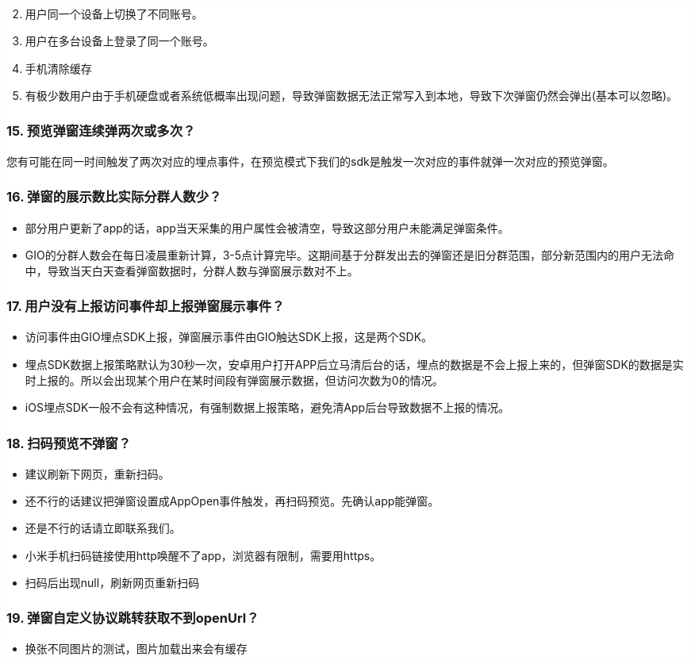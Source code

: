 2.  用户同一个设备上切换了不同账号。
    
3.  用户在多台设备上登录了同一个账号。
    
4.  手机清除缓存
    
5.  有极少数用户由于手机硬盘或者系统低概率出现问题，导致弹窗数据无法正常写入到本地，导致下次弹窗仍然会弹出(基本可以忽略)。
    
### 15. 预览弹窗连续弹两次或多次？[](#15-yu-lan-dan-chuang-lian-xu-dan-liang-ci-huo-duo-ci)

您有可能在同一时间触发了两次对应的埋点事件，在预览模式下我们的sdk是触发一次对应的事件就弹一次对应的预览弹窗。

### 16. 弹窗的展示数比实际分群人数少？[](#16-dan-chuang-de-zhan-shi-shu-bi-shi-ji-fen-qun-ren-shu-shao)

* 部分用户更新了app的话，app当天采集的用户属性会被清空，导致这部分用户未能满足弹窗条件。
    
* GIO的分群人数会在每日凌晨重新计算，3-5点计算完毕。这期间基于分群发出去的弹窗还是旧分群范围，部分新范围内的用户无法命中，导致当天白天查看弹窗数据时，分群人数与弹窗展示数对不上。
    

### 17. 用户没有上报访问事件却上报弹窗展示事件？[](#17-yong-hu-mei-you-shang-bao-fang-wen-shi-jian-que-shang-bao-dan-chuang-zhan-shi-shi-jian)

* 访问事件由GIO埋点SDK上报，弹窗展示事件由GIO触达SDK上报，这是两个SDK。
    
* 埋点SDK数据上报策略默认为30秒一次，安卓用户打开APP后立马清后台的话，埋点的数据是不会上报上来的，但弹窗SDK的数据是实时上报的。所以会出现某个用户在某时间段有弹窗展示数据，但访问次数为0的情况。
    
* iOS埋点SDK一般不会有这种情况，有强制数据上报策略，避免清App后台导致数据不上报的情况。
    

### 18. 扫码预览不弹窗？[](#18-sao-ma-yu-lan-bu-dan-chuang)

* 建议刷新下网页，重新扫码。
    
* 还不行的话建议把弹窗设置成AppOpen事件触发，再扫码预览。先确认app能弹窗。
    
* 还是不行的话请立即联系我们。
    
* 小米手机扫码链接使用http唤醒不了app，浏览器有限制，需要用https。
    
* 扫码后出现null，刷新网页重新扫码
    

### 19. 弹窗自定义协议跳转获取不到openUrl？[](#19-dan-chuang-zi-ding-yi-xie-yi-tiao-zhuan-huo-qu-bu-dao-openurl)

* 换张不同图片的测试，图片加载出来会有缓存

